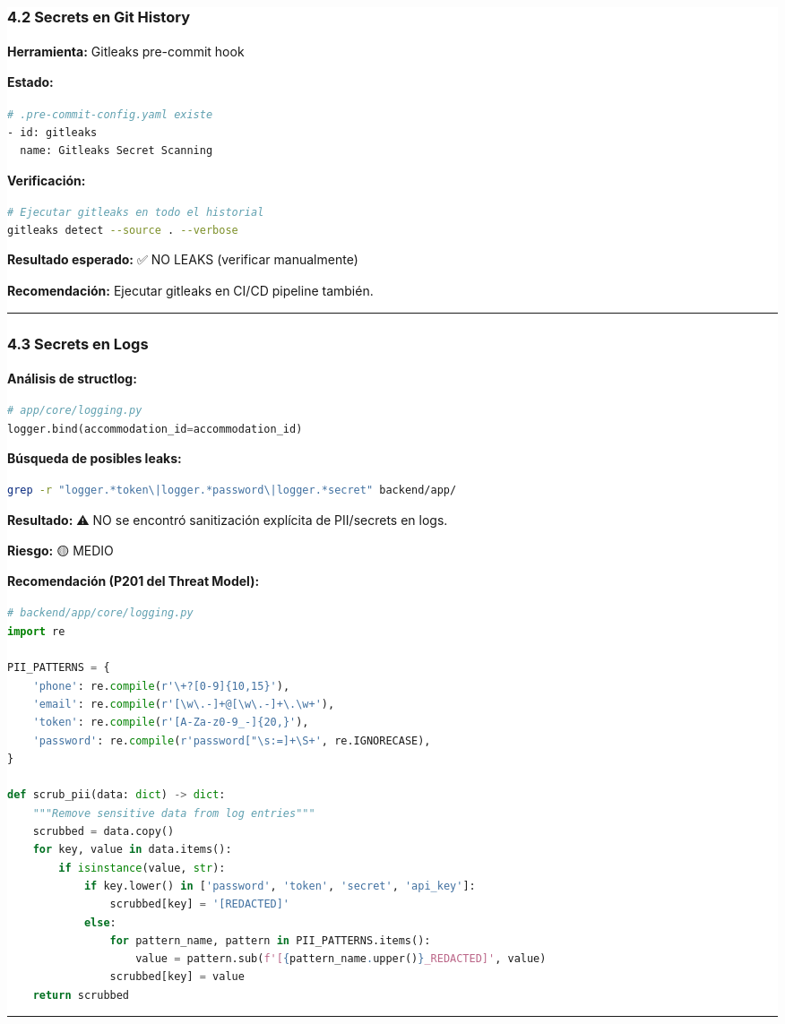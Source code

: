 
### 4.2 Secrets en Git History

**Herramienta:** Gitleaks pre-commit hook

**Estado:**
```bash
# .pre-commit-config.yaml existe
- id: gitleaks
  name: Gitleaks Secret Scanning
```

**Verificación:**
```bash
# Ejecutar gitleaks en todo el historial
gitleaks detect --source . --verbose
```

**Resultado esperado:** ✅ NO LEAKS (verificar manualmente)

**Recomendación:** Ejecutar gitleaks en CI/CD pipeline también.

---

### 4.3 Secrets en Logs

**Análisis de structlog:**
```python
# app/core/logging.py
logger.bind(accommodation_id=accommodation_id)
```

**Búsqueda de posibles leaks:**
```bash
grep -r "logger.*token\|logger.*password\|logger.*secret" backend/app/
```

**Resultado:** ⚠️ NO se encontró sanitización explícita de PII/secrets en logs.

**Riesgo:** 🟡 MEDIO

**Recomendación (P201 del Threat Model):**
```python
# backend/app/core/logging.py
import re

PII_PATTERNS = {
    'phone': re.compile(r'\+?[0-9]{10,15}'),
    'email': re.compile(r'[\w\.-]+@[\w\.-]+\.\w+'),
    'token': re.compile(r'[A-Za-z0-9_-]{20,}'),
    'password': re.compile(r'password["\s:=]+\S+', re.IGNORECASE),
}

def scrub_pii(data: dict) -> dict:
    """Remove sensitive data from log entries"""
    scrubbed = data.copy()
    for key, value in data.items():
        if isinstance(value, str):
            if key.lower() in ['password', 'token', 'secret', 'api_key']:
                scrubbed[key] = '[REDACTED]'
            else:
                for pattern_name, pattern in PII_PATTERNS.items():
                    value = pattern.sub(f'[{pattern_name.upper()}_REDACTED]', value)
                scrubbed[key] = value
    return scrubbed
```

---
